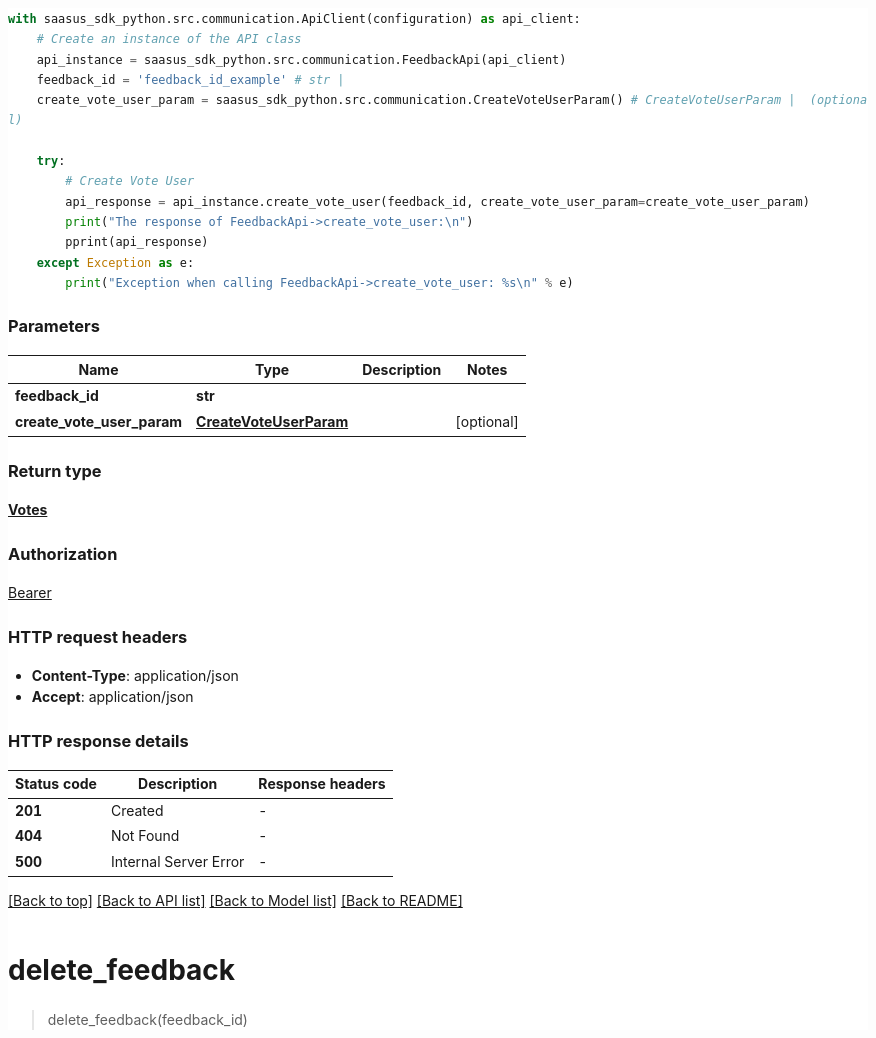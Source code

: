 ```python
with saasus_sdk_python.src.communication.ApiClient(configuration) as api_client:
    # Create an instance of the API class
    api_instance = saasus_sdk_python.src.communication.FeedbackApi(api_client)
    feedback_id = 'feedback_id_example' # str | 
    create_vote_user_param = saasus_sdk_python.src.communication.CreateVoteUserParam() # CreateVoteUserParam |  (optional)

    try:
        # Create Vote User
        api_response = api_instance.create_vote_user(feedback_id, create_vote_user_param=create_vote_user_param)
        print("The response of FeedbackApi->create_vote_user:\n")
        pprint(api_response)
    except Exception as e:
        print("Exception when calling FeedbackApi->create_vote_user: %s\n" % e)
```



### Parameters

Name | Type | Description  | Notes
------------- | ------------- | ------------- | -------------
 **feedback_id** | **str**|  | 
 **create_vote_user_param** | [**CreateVoteUserParam**](CreateVoteUserParam.md)|  | [optional] 

### Return type

[**Votes**](Votes.md)

### Authorization

[Bearer](../README.md#Bearer)

### HTTP request headers

 - **Content-Type**: application/json
 - **Accept**: application/json

### HTTP response details
| Status code | Description | Response headers |
|-------------|-------------|------------------|
**201** | Created |  -  |
**404** | Not Found |  -  |
**500** | Internal Server Error |  -  |

[[Back to top]](#) [[Back to API list]](../README.md#documentation-for-api-endpoints) [[Back to Model list]](../README.md#documentation-for-models) [[Back to README]](../README.md)

# **delete_feedback**
> delete_feedback(feedback_id)
